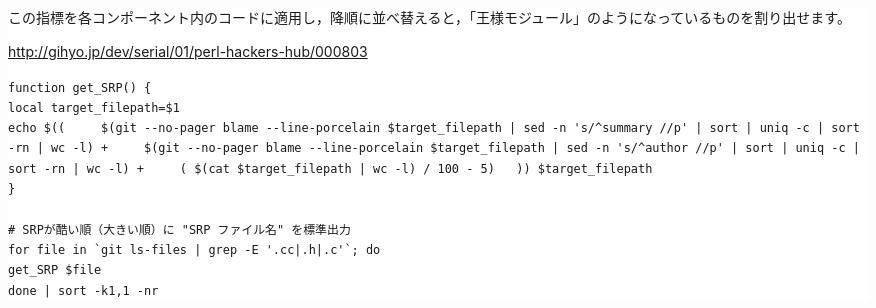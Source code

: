 この指標を各コンポーネント内のコードに適用し，降順に並べ替えると，「王様モジュール」のようになっているものを割り出せます。


http://gihyo.jp/dev/serial/01/perl-hackers-hub/000803


~~~
function get_SRP() {
local target_filepath=$1
echo $((     $(git --no-pager blame --line-porcelain $target_filepath | sed -n 's/^summary //p' | sort | uniq -c | sort -rn | wc -l) +     $(git --no-pager blame --line-porcelain $target_filepath | sed -n 's/^author //p' | sort | uniq -c | sort -rn | wc -l) +     ( $(cat $target_filepath | wc -l) / 100 - 5)   )) $target_filepath
}

# SRPが酷い順（大きい順）に "SRP ファイル名" を標準出力
for file in `git ls-files | grep -E '.cc|.h|.c'`; do
get_SRP $file
done | sort -k1,1 -nr
~~~

